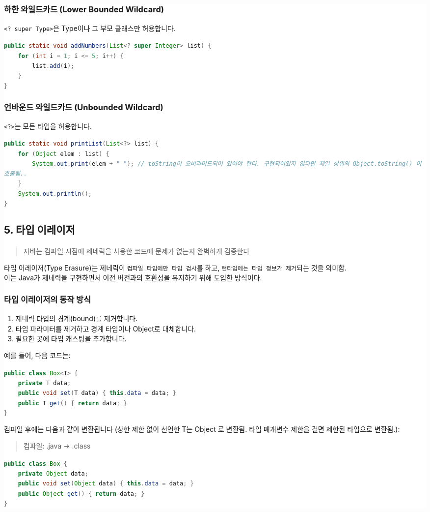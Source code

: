 ### 하한 와일드카드 (Lower Bounded Wildcard)
`<? super Type>`은 Type이나 그 부모 클래스만 허용합니다.

```java
public static void addNumbers(List<? super Integer> list) {
    for (int i = 1; i <= 5; i++) {
        list.add(i);
    }
}
```

### 언바운드 와일드카드 (Unbounded Wildcard)
`<?>`는 모든 타입을 허용합니다.

```java
public static void printList(List<?> list) {
    for (Object elem : list) {
        System.out.print(elem + " "); // toString이 오버라이드되어 있어야 한다. 구현되어있지 않다면 제일 상위의 Object.toString() 이 호출됨..
    }
    System.out.println();
}
```

## 5. 타입 이레이저
> 자바는 컴파일 시점에 제네릭을 사용한 코드에 문제가 없는지 완벽하게 검증한다

타입 이레이저(Type Erasure)는 제네릭이 `컴파일 타임에만 타입 검사`를 하고, `런타임에는 타입 정보가 제거`되는 것을 의미함.  
이는 Java가 제네릭을 구현하면서 이전 버전과의 호환성을 유지하기 위해 도입한 방식이다.

### 타입 이레이저의 동작 방식

1. 제네릭 타입의 경계(bound)를 제거합니다.
2. 타입 파라미터를 제거하고 경계 타입이나 Object로 대체합니다.
3. 필요한 곳에 타입 캐스팅을 추가합니다.

예를 들어, 다음 코드는:

```java
public class Box<T> {
    private T data;
    public void set(T data) { this.data = data; }
    public T get() { return data; }
}
```

컴파일 후에는 다음과 같이 변환됩니다 (상한 제한 없이 선언한 T는 Object 로 변환됨.
타입 매개변수 제한을 걸면 제한된 타입으로 변환됨.):
> 컴파일: .java -> .class

```java
public class Box {
    private Object data;
    public void set(Object data) { this.data = data; }
    public Object get() { return data; }
}
```
